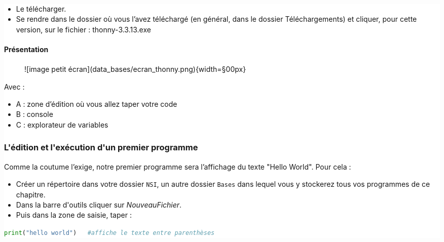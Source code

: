 * Le télécharger.
* Se rendre dans le dossier où vous l’avez téléchargé (en général, dans le dossier Téléchargements) et cliquer, pour
cette version, sur le fichier : thonny-3.3.13.exe

#### Présentation 

<figure markdown>
![image petit écran](data_bases/ecran_thonny.png){width=§00px}
</figure>

Avec :

* A : zone d’édition où vous allez taper votre code
* B : console
* C : explorateur de variables

### L'édition et l'exécution d'un premier programme

Comme la coutume l’exige, notre premier programme sera l’affichage du texte "Hello World". Pour cela :

*  Créer un répertoire dans votre dossier `NSI`, un autre dossier `Bases`  dans lequel vous y stockerez tous vos programmes de ce chapitre.
* Dans la barre d'outils cliquer sur $Nouveau Fichier$.
* Puis dans la zone de saisie, taper :

``` py linenums='1'
print("hello world")   #affiche le texte entre parenthèses 
```
